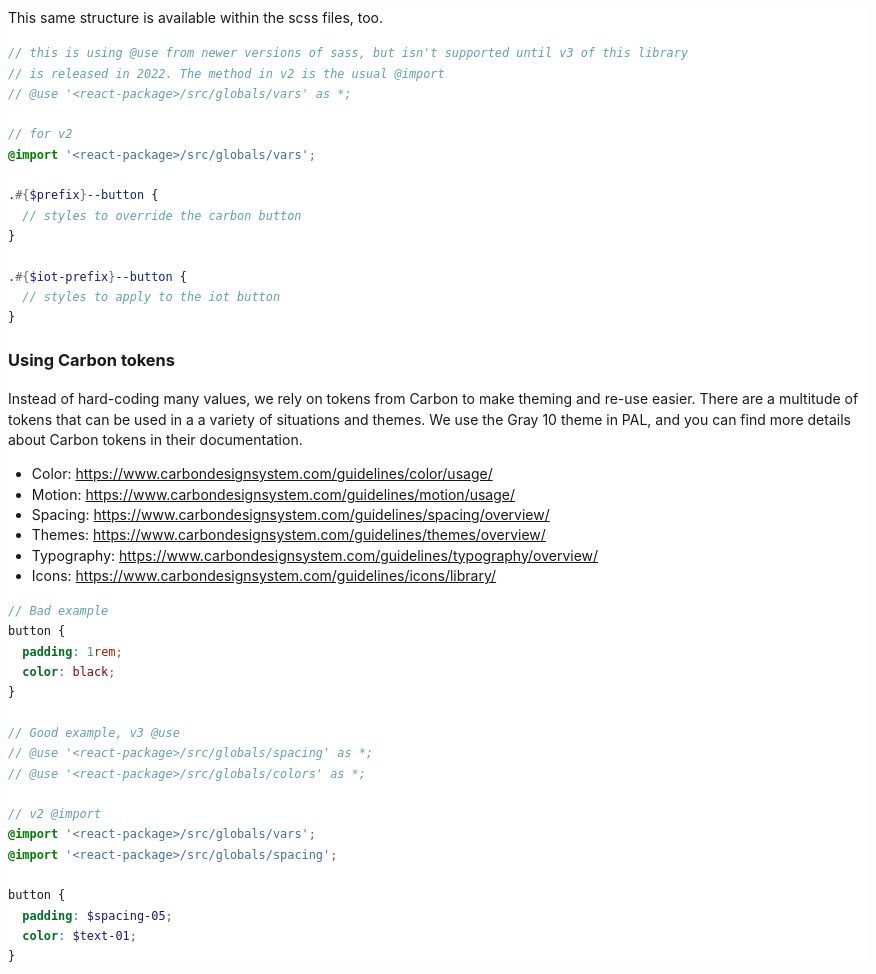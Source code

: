This same structure is available within the scss files, too.

```scss
// this is using @use from newer versions of sass, but isn't supported until v3 of this library
// is released in 2022. The method in v2 is the usual @import
// @use '<react-package>/src/globals/vars' as *;

// for v2
@import '<react-package>/src/globals/vars';

.#{$prefix}--button {
  // styles to override the carbon button
}

.#{$iot-prefix}--button {
  // styles to apply to the iot button
}
```

### Using Carbon tokens

Instead of hard-coding many values, we rely on tokens from Carbon to make theming and re-use
easier. There are a multitude of tokens that can be used in a a variety of situations and themes. We
use the Gray 10 theme in PAL, and you can find more details about Carbon tokens in their documentation.

- Color: https://www.carbondesignsystem.com/guidelines/color/usage/
- Motion: https://www.carbondesignsystem.com/guidelines/motion/usage/
- Spacing: https://www.carbondesignsystem.com/guidelines/spacing/overview/
- Themes: https://www.carbondesignsystem.com/guidelines/themes/overview/
- Typography: https://www.carbondesignsystem.com/guidelines/typography/overview/
- Icons: https://www.carbondesignsystem.com/guidelines/icons/library/

```scss
// Bad example
button {
  padding: 1rem;
  color: black;
}

// Good example, v3 @use
// @use '<react-package>/src/globals/spacing' as *;
// @use '<react-package>/src/globals/colors' as *;

// v2 @import
@import '<react-package>/src/globals/vars';
@import '<react-package>/src/globals/spacing';

button {
  padding: $spacing-05;
  color: $text-01;
}
```
